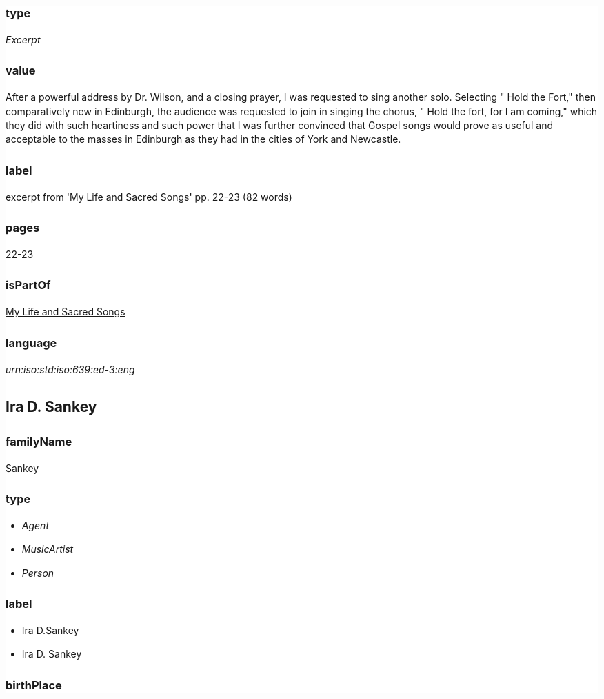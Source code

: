 ### type


*Excerpt*

### value


<p>After a powerful address by Dr. Wilson, and a closing prayer, I was requested to sing another solo. Selecting " Hold the Fort," then comparatively new in Edinburgh, the audience was requested to join in singing the chorus, " Hold the fort, for I am coming," which they did with such heartiness and such power that I was further convinced that Gospel songs would prove as useful and acceptable to the masses in Edinburgh as they had in the cities of York and Newcastle.</p>

### label


excerpt from 'My Life and Sacred Songs' pp. 22-23 (82 words)

### pages


22-23

### isPartOf


[My Life and Sacred Songs](#My-Life-and-Sacred-Songs)

### language


*urn:iso:std:iso:639:ed-3:eng*

## Ira D. Sankey

### familyName


Sankey

### type

 - *Agent*

 - *MusicArtist*

 - *Person*

### label

 - Ira D.Sankey

 - Ira D. Sankey

### birthPlace
